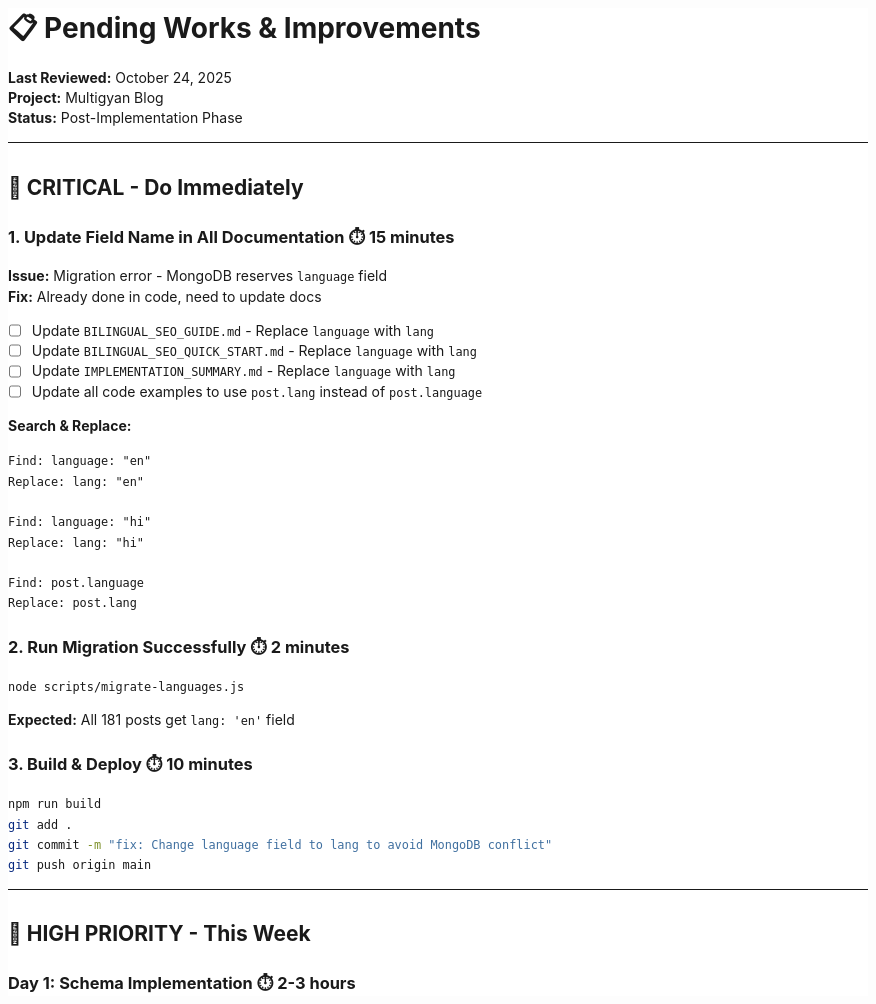 # 📋 Pending Works & Improvements

**Last Reviewed:** October 24, 2025  
**Project:** Multigyan Blog  
**Status:** Post-Implementation Phase

---

## 🚨 CRITICAL - Do Immediately

### **1. Update Field Name in All Documentation** ⏱️ 15 minutes
**Issue:** Migration error - MongoDB reserves `language` field  
**Fix:** Already done in code, need to update docs

- [ ] Update `BILINGUAL_SEO_GUIDE.md` - Replace `language` with `lang`
- [ ] Update `BILINGUAL_SEO_QUICK_START.md` - Replace `language` with `lang`
- [ ] Update `IMPLEMENTATION_SUMMARY.md` - Replace `language` with `lang`
- [ ] Update all code examples to use `post.lang` instead of `post.language`

**Search & Replace:**
```
Find: language: "en"
Replace: lang: "en"

Find: language: "hi"
Replace: lang: "hi"

Find: post.language
Replace: post.lang
```

### **2. Run Migration Successfully** ⏱️ 2 minutes
```bash
node scripts/migrate-languages.js
```
**Expected:** All 181 posts get `lang: 'en'` field

### **3. Build & Deploy** ⏱️ 10 minutes
```bash
npm run build
git add .
git commit -m "fix: Change language field to lang to avoid MongoDB conflict"
git push origin main
```

---

## 🔴 HIGH PRIORITY - This Week

### **Day 1: Schema Implementation** ⏱️ 2-3 hours
